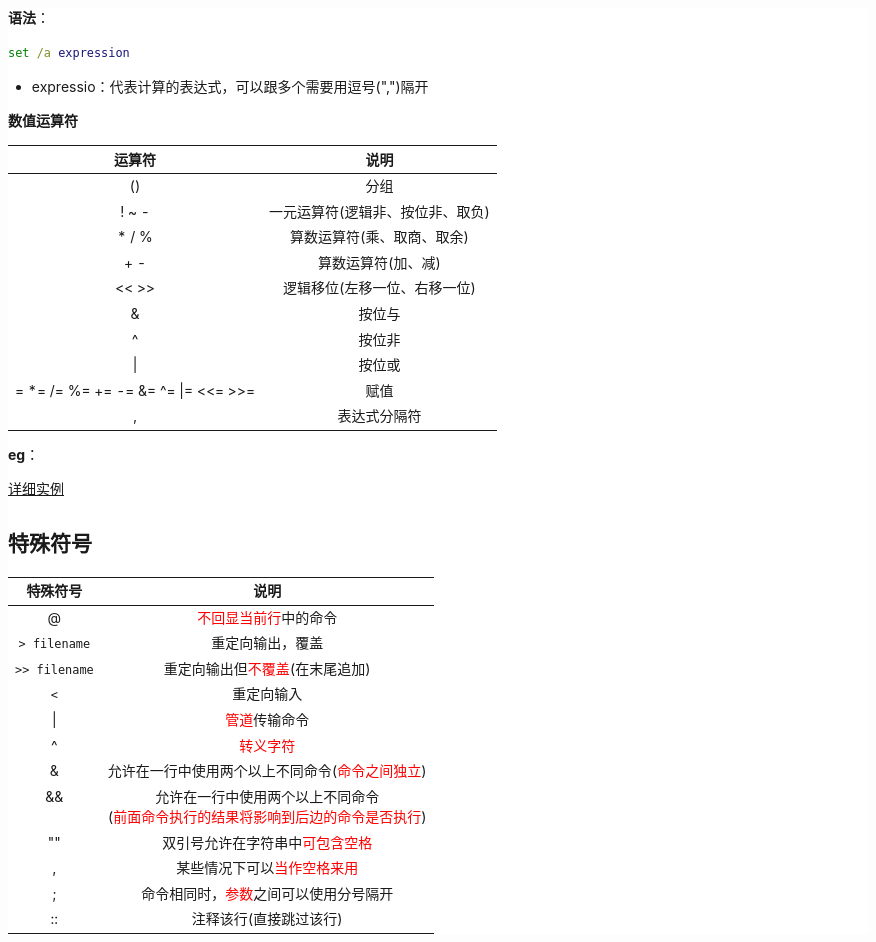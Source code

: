 **语法**：

```bat
set /a expression
```

- expressio：代表计算的表达式，可以跟多个需要用逗号(",")隔开

**数值运算符**

|               运算符               |               说明               |
| :--------------------------------: | :------------------------------: |
|                 ()                 |               分组               |
|               ! ~ -                | 一元运算符(逻辑非、按位非、取负) |
|               * / %                |    算数运算符(乘、取商、取余)    |
|                + -                 |        算数运算符(加、减)        |
|               << >>                |   逻辑移位(左移一位、右移一位)   |
|                 &                  |              按位与              |
|                 ^                  |              按位非              |
|                 \|                 |              按位或              |
| = *= /= %= += -= &= ^= \|= <<= >>= |               赋值               |
|                 ,                  |           表达式分隔符           |

**eg**：

<a href="#varCalculate">详细实例</a>



## 特殊符号

|   特殊符号    |                             说明                             |
| :-----------: | :----------------------------------------------------------: |
|       @       |        <font color="red">不回显当前行</font>中的命令         |
| `> filename`  |                       重定向输出，覆盖                       |
| `>> filename` |   重定向输出但<font color="red">不覆盖</font>(在末尾追加)    |
|      `<`      |                          重定向输入                          |
|      \|       |            <font color="red">管道</font>传输命令             |
|       ^       |              <font color="red">转义字符</font>               |
|       &       | 允许在一行中使用两个以上不同命令(<font color="red">命令之间独立</font>) |
|      &&       | 允许在一行中使用两个以上不同命令<br/>(<font color="red">前面命令执行的结果将影响到后边的命令是否执行</font>) |
|      ""       |   双引号允许在字符串中<font color="red">可包含空格</font>    |
|       ,       |     某些情况下可以<font color="red">当作空格来用</font>      |
|       ;       | 命令相同时，<font color="red">参数</font>之间可以使用分号隔开 |
|      ::       |                    注释该行(直接跳过该行)                    |
